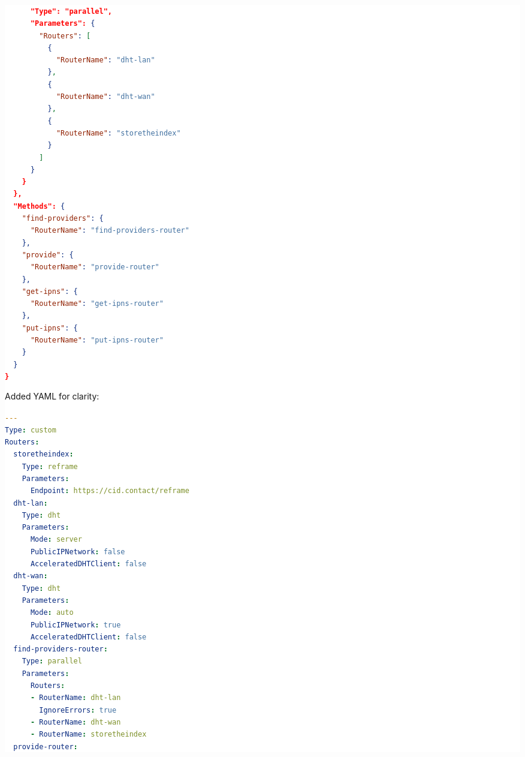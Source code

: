 ```json
      "Type": "parallel",
      "Parameters": {
        "Routers": [
          {
            "RouterName": "dht-lan"
          },
          {
            "RouterName": "dht-wan"
          },
          {
            "RouterName": "storetheindex"
          }
        ]
      }
    }
  },
  "Methods": {
    "find-providers": {
      "RouterName": "find-providers-router"
    },
    "provide": {
      "RouterName": "provide-router"
    },
    "get-ipns": {
      "RouterName": "get-ipns-router"
    },
    "put-ipns": {
      "RouterName": "put-ipns-router"
    }
  }
}
```

Added YAML for clarity:

```yaml
---
Type: custom
Routers:
  storetheindex:
    Type: reframe
    Parameters:
      Endpoint: https://cid.contact/reframe
  dht-lan:
    Type: dht
    Parameters:
      Mode: server
      PublicIPNetwork: false
      AcceleratedDHTClient: false
  dht-wan:
    Type: dht
    Parameters:
      Mode: auto
      PublicIPNetwork: true
      AcceleratedDHTClient: false
  find-providers-router:
    Type: parallel
    Parameters:
      Routers:
      - RouterName: dht-lan
        IgnoreErrors: true
      - RouterName: dht-wan
      - RouterName: storetheindex
  provide-router:
```